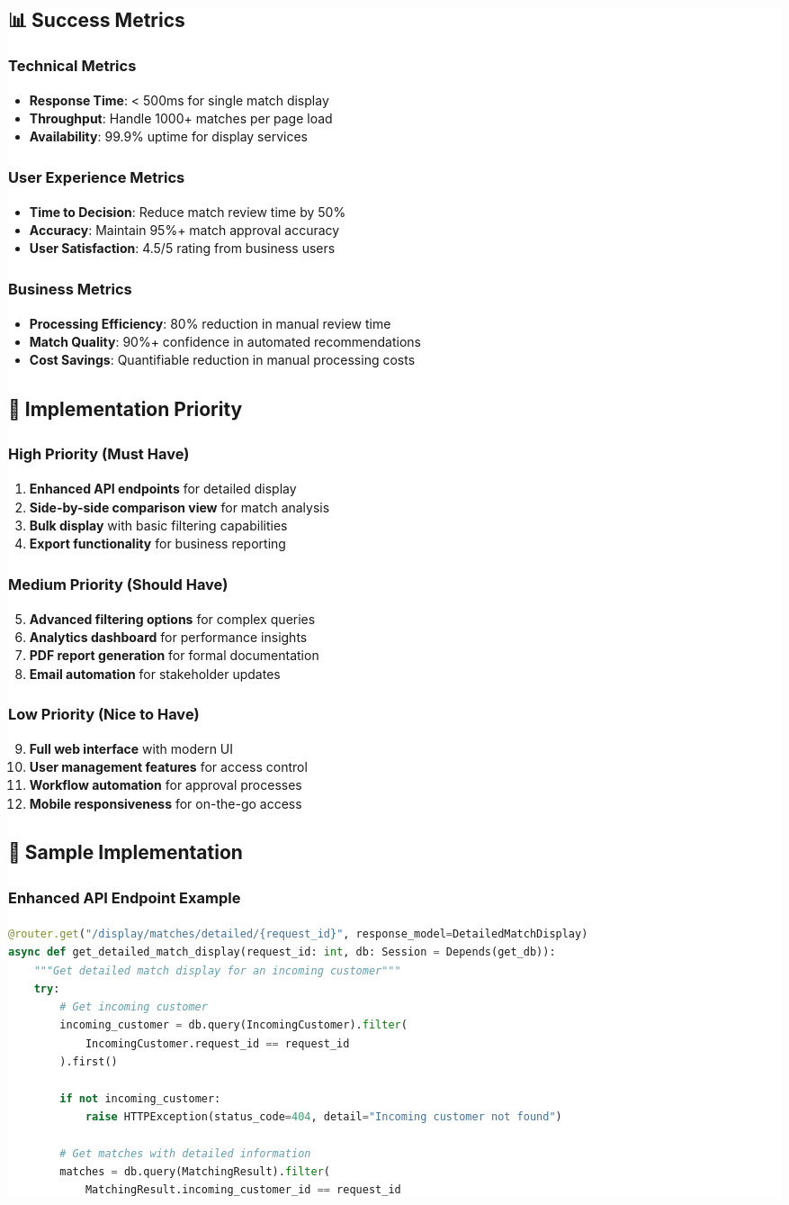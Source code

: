 ## 📊 Success Metrics

### Technical Metrics

- **Response Time**: < 500ms for single match display
- **Throughput**: Handle 1000+ matches per page load
- **Availability**: 99.9% uptime for display services

### User Experience Metrics

- **Time to Decision**: Reduce match review time by 50%
- **Accuracy**: Maintain 95%+ match approval accuracy
- **User Satisfaction**: 4.5/5 rating from business users

### Business Metrics

- **Processing Efficiency**: 80% reduction in manual review time
- **Match Quality**: 90%+ confidence in automated recommendations
- **Cost Savings**: Quantifiable reduction in manual processing costs

## 🚀 Implementation Priority

### High Priority (Must Have)

1. **Enhanced API endpoints** for detailed display
2. **Side-by-side comparison view** for match analysis
3. **Bulk display** with basic filtering capabilities
4. **Export functionality** for business reporting

### Medium Priority (Should Have)

5. **Advanced filtering options** for complex queries
6. **Analytics dashboard** for performance insights
7. **PDF report generation** for formal documentation
8. **Email automation** for stakeholder updates

### Low Priority (Nice to Have)

9. **Full web interface** with modern UI
10. **User management features** for access control
11. **Workflow automation** for approval processes
12. **Mobile responsiveness** for on-the-go access

## 📝 Sample Implementation

### Enhanced API Endpoint Example

```python
@router.get("/display/matches/detailed/{request_id}", response_model=DetailedMatchDisplay)
async def get_detailed_match_display(request_id: int, db: Session = Depends(get_db)):
    """Get detailed match display for an incoming customer"""
    try:
        # Get incoming customer
        incoming_customer = db.query(IncomingCustomer).filter(
            IncomingCustomer.request_id == request_id
        ).first()
    
        if not incoming_customer:
            raise HTTPException(status_code=404, detail="Incoming customer not found")
    
        # Get matches with detailed information
        matches = db.query(MatchingResult).filter(
            MatchingResult.incoming_customer_id == request_id
```
